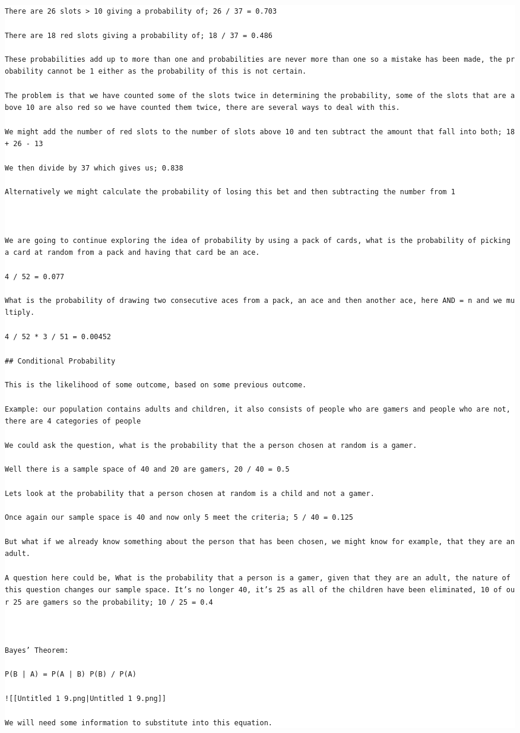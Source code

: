     There are 26 slots > 10 giving a probability of; 26 / 37 = 0.703
    
    There are 18 red slots giving a probability of; 18 / 37 = 0.486
    
    These probabilities add up to more than one and probabilities are never more than one so a mistake has been made, the probability cannot be 1 either as the probability of this is not certain.
    
    The problem is that we have counted some of the slots twice in determining the probability, some of the slots that are above 10 are also red so we have counted them twice, there are several ways to deal with this.
    
    We might add the number of red slots to the number of slots above 10 and ten subtract the amount that fall into both; 18 + 26 - 13
    
    We then divide by 37 which gives us; 0.838
    
    Alternatively we might calculate the probability of losing this bet and then subtracting the number from 1
    
      
    
    We are going to continue exploring the idea of probability by using a pack of cards, what is the probability of picking a card at random from a pack and having that card be an ace.
    
    4 / 52 = 0.077
    
    What is the probability of drawing two consecutive aces from a pack, an ace and then another ace, here AND = n and we multiply.
    
    4 / 52 * 3 / 51 = 0.00452
    
    ## Conditional Probability
    
    This is the likelihood of some outcome, based on some previous outcome.
    
    Example: our population contains adults and children, it also consists of people who are gamers and people who are not, there are 4 categories of people
    
    We could ask the question, what is the probability that the a person chosen at random is a gamer.
    
    Well there is a sample space of 40 and 20 are gamers, 20 / 40 = 0.5
    
    Lets look at the probability that a person chosen at random is a child and not a gamer.
    
    Once again our sample space is 40 and now only 5 meet the criteria; 5 / 40 = 0.125
    
    But what if we already know something about the person that has been chosen, we might know for example, that they are an adult.
    
    A question here could be, What is the probability that a person is a gamer, given that they are an adult, the nature of this question changes our sample space. It’s no longer 40, it’s 25 as all of the children have been eliminated, 10 of our 25 are gamers so the probability; 10 / 25 = 0.4
    
      
    
    Bayes’ Theorem:
    
    P(B | A) = P(A | B) P(B) / P(A)
    
    ![[Untitled 1 9.png|Untitled 1 9.png]]
    
    We will need some information to substitute into this equation.
    